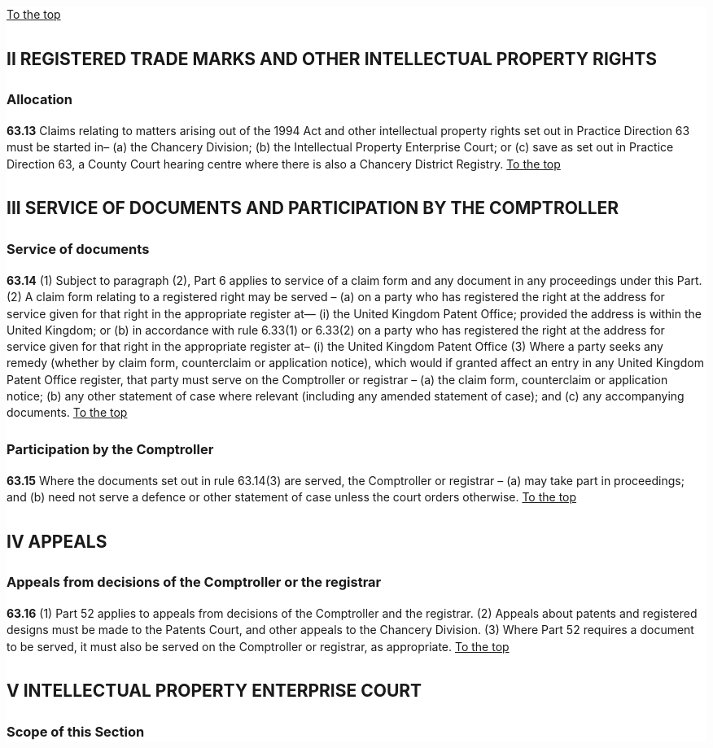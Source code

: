[To the top](https://www.justice.gov.uk/courts/procedure-rules/civil/rules/part63#top)
## II REGISTERED TRADE MARKS AND OTHER INTELLECTUAL PROPERTY RIGHTS
### Allocation

**63.13** Claims relating to matters arising out of the 1994 Act and other intellectual property rights set out in Practice Direction 63 must be started in–
(a) the Chancery Division;
(b) the Intellectual Property Enterprise Court; or
(c) save as set out in Practice Direction 63, a County Court hearing centre where there is also a Chancery District Registry.
[To the top](https://www.justice.gov.uk/courts/procedure-rules/civil/rules/part63#top)
## III SERVICE OF DOCUMENTS AND PARTICIPATION BY THE COMPTROLLER
### Service of documents

**63.14**
(1) Subject to paragraph (2), Part 6 applies to service of a claim form and any document in any proceedings under this Part.
(2) A claim form relating to a registered right may be served –
(a) on a party who has registered the right at the address for service given for that right in the appropriate register at—
(i) the United Kingdom Patent Office; 
provided the address is within the United Kingdom; or
(b) in accordance with rule 6.33(1) or 6.33(2) on a party who has registered the right at the address for service given for that right in the appropriate register at–
(i) the United Kingdom Patent Office
(3) Where a party seeks any remedy (whether by claim form, counterclaim or application notice), which would if granted affect an entry in any United Kingdom Patent Office register, that party must serve on the Comptroller or registrar –
(a) the claim form, counterclaim or application notice;
(b) any other statement of case where relevant (including any amended statement of case); and
(c) any accompanying documents.
[To the top](https://www.justice.gov.uk/courts/procedure-rules/civil/rules/part63#top)
### Participation by the Comptroller

**63.15** Where the documents set out in rule 63.14(3) are served, the Comptroller or registrar –
(a) may take part in proceedings; and
(b) need not serve a defence or other statement of case unless the court orders otherwise.
[To the top](https://www.justice.gov.uk/courts/procedure-rules/civil/rules/part63#top)
## IV APPEALS
### Appeals from decisions of the Comptroller or the registrar

**63.16**
(1) Part 52 applies to appeals from decisions of the Comptroller and the registrar.
(2) Appeals about patents and registered designs must be made to the Patents Court, and other appeals to the Chancery Division.
(3) Where Part 52 requires a document to be served, it must also be served on the Comptroller or registrar, as appropriate.
[To the top](https://www.justice.gov.uk/courts/procedure-rules/civil/rules/part63#top)
## V INTELLECTUAL PROPERTY ENTERPRISE COURT
### Scope of this Section
